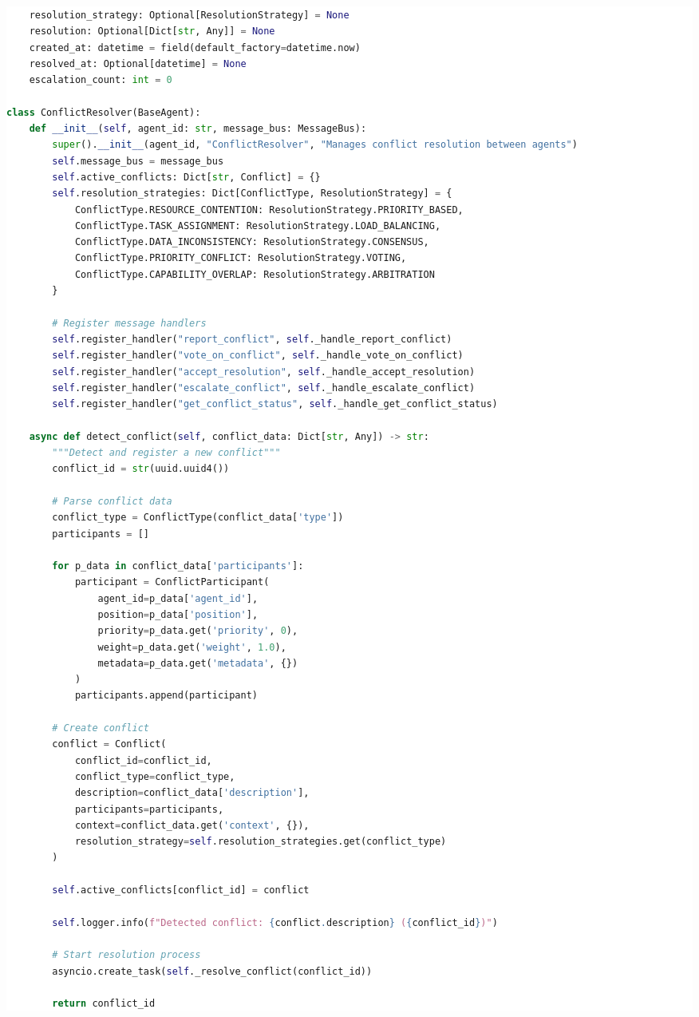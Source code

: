 ```python
    resolution_strategy: Optional[ResolutionStrategy] = None
    resolution: Optional[Dict[str, Any]] = None
    created_at: datetime = field(default_factory=datetime.now)
    resolved_at: Optional[datetime] = None
    escalation_count: int = 0

class ConflictResolver(BaseAgent):
    def __init__(self, agent_id: str, message_bus: MessageBus):
        super().__init__(agent_id, "ConflictResolver", "Manages conflict resolution between agents")
        self.message_bus = message_bus
        self.active_conflicts: Dict[str, Conflict] = {}
        self.resolution_strategies: Dict[ConflictType, ResolutionStrategy] = {
            ConflictType.RESOURCE_CONTENTION: ResolutionStrategy.PRIORITY_BASED,
            ConflictType.TASK_ASSIGNMENT: ResolutionStrategy.LOAD_BALANCING,
            ConflictType.DATA_INCONSISTENCY: ResolutionStrategy.CONSENSUS,
            ConflictType.PRIORITY_CONFLICT: ResolutionStrategy.VOTING,
            ConflictType.CAPABILITY_OVERLAP: ResolutionStrategy.ARBITRATION
        }
        
        # Register message handlers
        self.register_handler("report_conflict", self._handle_report_conflict)
        self.register_handler("vote_on_conflict", self._handle_vote_on_conflict)
        self.register_handler("accept_resolution", self._handle_accept_resolution)
        self.register_handler("escalate_conflict", self._handle_escalate_conflict)
        self.register_handler("get_conflict_status", self._handle_get_conflict_status)
    
    async def detect_conflict(self, conflict_data: Dict[str, Any]) -> str:
        """Detect and register a new conflict"""
        conflict_id = str(uuid.uuid4())
        
        # Parse conflict data
        conflict_type = ConflictType(conflict_data['type'])
        participants = []
        
        for p_data in conflict_data['participants']:
            participant = ConflictParticipant(
                agent_id=p_data['agent_id'],
                position=p_data['position'],
                priority=p_data.get('priority', 0),
                weight=p_data.get('weight', 1.0),
                metadata=p_data.get('metadata', {})
            )
            participants.append(participant)
        
        # Create conflict
        conflict = Conflict(
            conflict_id=conflict_id,
            conflict_type=conflict_type,
            description=conflict_data['description'],
            participants=participants,
            context=conflict_data.get('context', {}),
            resolution_strategy=self.resolution_strategies.get(conflict_type)
        )
        
        self.active_conflicts[conflict_id] = conflict
        
        self.logger.info(f"Detected conflict: {conflict.description} ({conflict_id})")
        
        # Start resolution process
        asyncio.create_task(self._resolve_conflict(conflict_id))
        
        return conflict_id
```